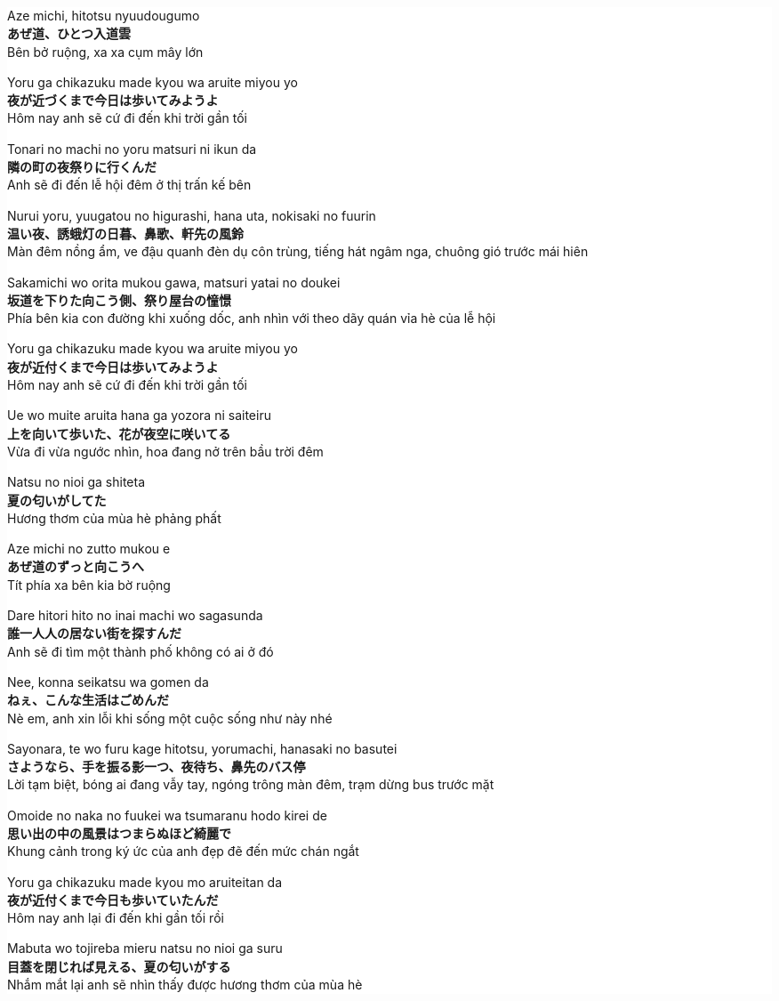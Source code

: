 Aze michi, hitotsu nyuudougumo  
**あぜ道、ひとつ入道雲**  
Bên bở ruộng, xa xa cụm mây lớn

Yoru ga chikazuku made kyou wa aruite miyou yo  
**夜が近づくまで今日は歩いてみようよ**  
Hôm nay anh sẽ cứ đi đến khi trời gần tối

Tonari no machi no yoru matsuri ni ikun da  
**隣の町の夜祭りに行くんだ**  
Anh sẽ đi đến lễ hội đêm ở thị trấn kế bên

Nurui yoru, yuugatou no higurashi, hana uta, nokisaki no fuurin  
**温い夜、誘蛾灯の日暮、鼻歌、軒先の風鈴**  
Màn đêm nồng ẩm, ve đậu quanh đèn dụ côn trùng, tiếng hát ngâm nga, chuông gió trước mái hiên

Sakamichi wo orita mukou gawa, matsuri yatai no doukei  
**坂道を下りた向こう側、祭り屋台の憧憬**  
Phía bên kia con đường khi xuống dốc, anh nhìn với theo dãy quán vỉa hè của lễ hội

Yoru ga chikazuku made kyou wa aruite miyou yo  
**夜が近付くまで今日は歩いてみようよ**  
Hôm nay anh sẽ cứ đi đến khi trời gần tối

Ue wo muite aruita hana ga yozora ni saiteiru  
**上を向いて歩いた、花が夜空に咲いてる**  
Vừa đi vừa ngước nhìn, hoa đang nở trên bầu trời đêm

Natsu no nioi ga shiteta  
**夏の匂いがしてた**  
Hương thơm của mùa hè phảng phất

Aze michi no zutto mukou e  
**あぜ道のずっと向こうへ**  
Tít phía xa bên kia bờ ruộng

Dare hitori hito no inai machi wo sagasunda  
**誰一人人の居ない街を探すんだ**  
Anh sẽ đi tìm một thành phố không có ai ở đó

Nee, konna seikatsu wa gomen da  
**ねぇ、こんな生活はごめんだ**  
Nè em, anh xin lỗi khi sống một cuộc sống như này nhé

Sayonara, te wo furu kage hitotsu, yorumachi, hanasaki no basutei  
**さようなら、手を振る影一つ、夜待ち、鼻先のバス停**  
Lời tạm biệt, bóng ai đang vẫy tay, ngóng trông màn đêm, trạm dừng bus trước mặt

Omoide no naka no fuukei wa tsumaranu hodo kirei de  
**思い出の中の風景はつまらぬほど綺麗で**  
Khung cảnh trong ký ức của anh đẹp đẽ đến mức chán ngắt

Yoru ga chikazuku made kyou mo aruiteitan da  
**夜が近付くまで今日も歩いていたんだ**  
Hôm nay anh lại đi đến khi gần tối rồi

Mabuta wo tojireba mieru natsu no nioi ga suru  
**目蓋を閉じれば見える、夏の匂いがする**  
Nhắm mắt lại anh sẽ nhìn thấy được hương thơm của mùa hè
